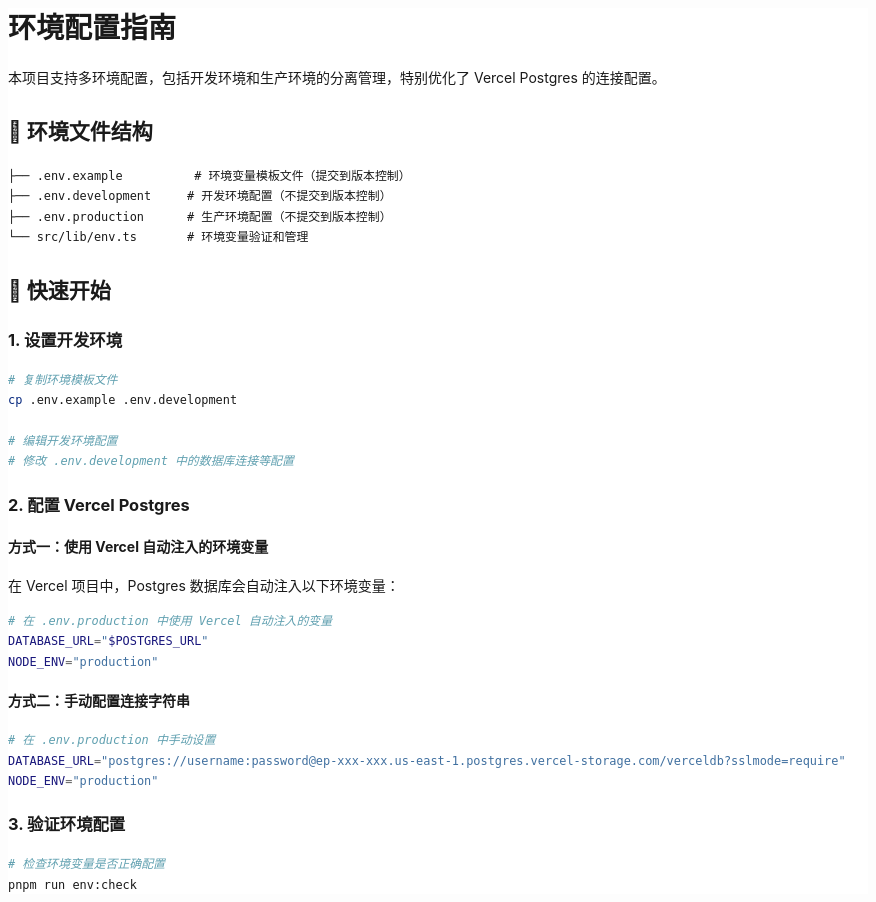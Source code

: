 # 环境配置指南

本项目支持多环境配置，包括开发环境和生产环境的分离管理，特别优化了 Vercel Postgres 的连接配置。

## 📁 环境文件结构

```
├── .env.example          # 环境变量模板文件（提交到版本控制）
├── .env.development     # 开发环境配置（不提交到版本控制）
├── .env.production      # 生产环境配置（不提交到版本控制）
└── src/lib/env.ts       # 环境变量验证和管理
```

## 🚀 快速开始

### 1. 设置开发环境

```bash
# 复制环境模板文件
cp .env.example .env.development

# 编辑开发环境配置
# 修改 .env.development 中的数据库连接等配置
```

### 2. 配置 Vercel Postgres

#### 方式一：使用 Vercel 自动注入的环境变量

在 Vercel 项目中，Postgres 数据库会自动注入以下环境变量：

```bash
# 在 .env.production 中使用 Vercel 自动注入的变量
DATABASE_URL="$POSTGRES_URL"
NODE_ENV="production"
```

#### 方式二：手动配置连接字符串

```bash
# 在 .env.production 中手动设置
DATABASE_URL="postgres://username:password@ep-xxx-xxx.us-east-1.postgres.vercel-storage.com/verceldb?sslmode=require"
NODE_ENV="production"
```

### 3. 验证环境配置

```bash
# 检查环境变量是否正确配置
pnpm run env:check
```
